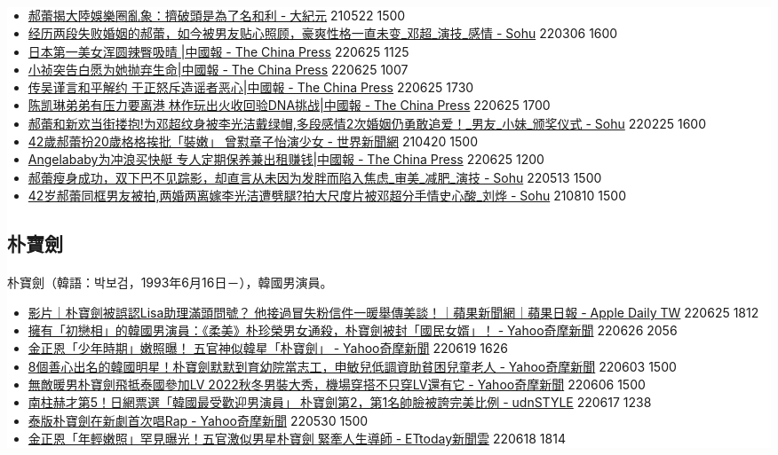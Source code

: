 - [郝蕾揭大陸娛樂圈亂象：擠破頭是為了名和利 - 大紀元](https://www.epochtimes.com/b5/21/5/21/n12966735.htm "郝蕾揭大陸娛樂圈亂象：擠破頭是為了名和利 - 大紀元") 210522 1500
- [经历两段失败婚姻的郝蕾，如今被男友贴心照顾，豪爽性格一直未变_邓超_演技_感情 - Sohu](http://www.sohu.com/a/527683955_427962 "经历两段失败婚姻的郝蕾，如今被男友贴心照顾，豪爽性格一直未变_邓超_演技_感情 - Sohu") 220306 1600
- [日本第一美女浑圆辣臀吸晴 |中國報 - The China Press](https://www.chinapress.com.my/20220625/%E6%97%A5%E6%9C%AC%E7%AC%AC%E4%B8%80%E7%BE%8E%E5%A5%B3%E6%B5%91%E5%9C%86%E8%BE%A3%E8%87%80%E5%90%B8%E6%99%B4%E3%80%80/ "日本第一美女浑圆辣臀吸晴 |中國報 - The China Press") 220625 1125
- [小祯突告白愿为她抛弃生命|中國報 - The China Press](https://www.chinapress.com.my/20220625/%E5%B0%8F%E7%A5%AF%E7%AA%81%E5%91%8A%E7%99%BD%E6%84%BF%E4%B8%BA%E5%A5%B9%E6%8A%9B%E5%BC%83%E7%94%9F%E5%91%BD/ "小祯突告白愿为她抛弃生命|中國報 - The China Press") 220625 1007
- [传吴谨言和平解约 于正怒斥造谣者恶心|中國報 - The China Press](https://www.chinapress.com.my/20220625/%E4%BC%A0%E5%90%B4%E8%B0%A8%E8%A8%80%E5%92%8C%E5%B9%B3%E8%A7%A3%E7%BA%A6-%E4%BA%8E%E6%AD%A3%E6%80%92%E6%96%A5%E9%80%A0%E8%B0%A3%E8%80%85%E6%81%B6%E5%BF%83/ "传吴谨言和平解约 于正怒斥造谣者恶心|中國報 - The China Press") 220625 1730
- [陈凯琳弟弟有压力要离港 林作玩出火收回验DNA挑战|中國報 - The China Press](https://www.chinapress.com.my/20220625/%E9%99%88%E5%87%AF%E7%90%B3%E5%BC%9F%E5%BC%9F%E6%9C%89%E5%8E%8B%E5%8A%9B%E8%A6%81%E7%A6%BB%E6%B8%AF-%E6%9E%97%E4%BD%9C%E7%8E%A9%E5%87%BA%E7%81%AB%E6%94%B6%E5%9B%9E%E9%AA%8Cdna%E6%8C%91%E6%88%98/ "陈凯琳弟弟有压力要离港 林作玩出火收回验DNA挑战|中國報 - The China Press") 220625 1700
- [郝蕾和新欢当街搂抱!为邓超纹身被李光洁戴绿帽,多段感情2次婚姻仍勇敢追爱！_男友_小妹_颁奖仪式 - Sohu](http://www.sohu.com/a/525386743_356941 "郝蕾和新欢当街搂抱!为邓超纹身被李光洁戴绿帽,多段感情2次婚姻仍勇敢追爱！_男友_小妹_颁奖仪式 - Sohu") 220225 1600
- [42歲郝蕾扮20歲格格挨批「裝嫩」 曾懟章子怡演少女 - 世界新聞網](https://www.worldjournal.com/wj/story/121233/5400918 "42歲郝蕾扮20歲格格挨批「裝嫩」 曾懟章子怡演少女 - 世界新聞網") 210420 1500
- [Angelababy为冲浪买快艇 专人定期保养兼出租赚钱|中國報 - The China Press](https://www.chinapress.com.my/20220625/angelababy%E4%B8%BA%E5%86%B2%E6%B5%AA%E4%B9%B0%E5%BF%AB%E8%89%87-%E4%B8%93%E4%BA%BA%E5%AE%9A%E6%9C%9F%E4%BF%9D%E5%85%BB%E5%85%BC%E5%87%BA%E7%A7%9F%E8%B5%9A%E9%92%B1/ "Angelababy为冲浪买快艇 专人定期保养兼出租赚钱|中國報 - The China Press") 220625 1200
- [郝蕾瘦身成功，双下巴不见踪影，却直言从未因为发胖而陷入焦虑_审美_减肥_演技 - Sohu](http://www.sohu.com/a/546474415_456764 "郝蕾瘦身成功，双下巴不见踪影，却直言从未因为发胖而陷入焦虑_审美_减肥_演技 - Sohu") 220513 1500
- [42岁郝蕾同框男友被拍,两婚两离嫁李光洁遭劈腿?拍大尺度片被邓超分手情史心酸_刘烨 - Sohu](http://www.sohu.com/a/482440407_356941 "42岁郝蕾同框男友被拍,两婚两离嫁李光洁遭劈腿?拍大尺度片被邓超分手情史心酸_刘烨 - Sohu") 210810 1500

## 朴寶劍

朴寶劍（韓語：박보검，1993年6月16日－），韓國男演員。
- [影片｜朴寶劍被誤認Lisa助理滿頭問號？ 他接過冒失粉信件一暖舉傳美談！｜蘋果新聞網｜蘋果日報 - Apple Daily TW](https://www.appledaily.com.tw/entertainment/20220625/BB0067EF2F6E8B82AB67FEFF8D "影片｜朴寶劍被誤認Lisa助理滿頭問號？ 他接過冒失粉信件一暖舉傳美談！｜蘋果新聞網｜蘋果日報 - Apple Daily TW") 220625 1812
- [擁有「初戀相」的韓國男演員：《柔美》朴珍榮男女通殺，朴寶劍被封「國民女婿」！ - Yahoo奇摩新聞](https://tw.news.yahoo.com/%E6%93%81%E6%9C%89%E3%80%8C%E5%88%9D%E6%88%80%E7%9B%B8%E3%80%8D%E7%9A%84%E9%9F%93%E5%9C%8B%E7%94%B7%E6%BC%94%E5%93%A1%EF%BC%9A%E3%80%8A%E6%9F%94%E7%BE%8E%E3%80%8B%E6%9C%B4%E7%8F%8D%E6%A6%AE%E7%94%B7%E5%A5%B3%E9%80%9A%E6%AE%BA%EF%BC%8C%E6%9C%B4%E5%AF%B6%E5%8A%8D%E8%A2%AB%E5%B0%81%E3%80%8C%E5%9C%8B%E6%B0%91%E5%A5%B3%E5%A9%BF%E3%80%8D%EF%BC%81-125601184.html "擁有「初戀相」的韓國男演員：《柔美》朴珍榮男女通殺，朴寶劍被封「國民女婿」！ - Yahoo奇摩新聞") 220626 2056
- [金正恩「少年時期」嫩照曝！ 五官神似韓星「朴寶劍」 - Yahoo奇摩新聞](https://tw.news.yahoo.com/%E9%87%91%E6%AD%A3%E6%81%A9-%E5%B0%91%E5%B9%B4%E6%99%82%E6%9C%9F-%E5%AB%A9%E7%85%A7%E6%9B%9D-%E4%BA%94%E5%AE%98%E7%A5%9E%E4%BC%BC%E9%9F%93%E6%98%9F-%E6%9C%B4%E5%AF%B6%E5%8A%8D-082630341.html "金正恩「少年時期」嫩照曝！ 五官神似韓星「朴寶劍」 - Yahoo奇摩新聞") 220619 1626
- [8個善心出名的韓國明星！朴寶劍默默到育幼院當志工，申敏兒低調資助貧困兒童老人 - Yahoo奇摩新聞](https://tw.news.yahoo.com/8-%E5%80%8B%E5%96%84%E5%BF%83%E5%87%BA%E5%90%8D%E7%9A%84%E9%9F%93%E5%9C%8B%E6%98%8E%E6%98%9F%EF%BC%81%E6%9C%B4%E5%AF%B6%E5%8A%8D%E9%BB%98%E9%BB%98%E5%88%B0%E8%82%B2%E5%B9%BC%E9%99%A2%E7%95%B6%E5%BF%97%E5%B7%A5%EF%BC%8C%E7%94%B3%E6%95%8F%E5%85%92%E4%BD%8E%E8%AA%BF%E8%B3%87%E5%8A%A9%E8%B2%A7%E5%9B%B0%E5%85%92%E7%AB%A5%E8%80%81%E4%BA%BA-155851039.html "8個善心出名的韓國明星！朴寶劍默默到育幼院當志工，申敏兒低調資助貧困兒童老人 - Yahoo奇摩新聞") 220603 1500
- [無敵暖男朴寶劍飛抵泰國參加LV 2022秋冬男裝大秀，機場穿搭不只穿LV還有它 - Yahoo奇摩新聞](https://tw.news.yahoo.com/%E7%84%A1%E6%95%B5%E6%9A%96%E7%94%B7%E6%9C%B4%E5%AF%B6%E5%8A%8D%E9%A3%9B%E6%8A%B5%E6%B3%B0%E5%9C%8B%E5%8F%83%E5%8A%A0lv-2022%E7%A7%8B%E5%86%AC%E7%94%B7%E8%A3%9D%E5%A4%A7%E7%A7%80-%E6%A9%9F%E5%A0%B4%E7%A9%BF%E6%90%AD%E4%B8%8D%E5%8F%AA%E7%A9%BFlv%E9%82%84%E6%9C%89%E5%AE%83-094523563.html "無敵暖男朴寶劍飛抵泰國參加LV 2022秋冬男裝大秀，機場穿搭不只穿LV還有它 - Yahoo奇摩新聞") 220606 1500
- [南柱赫才第5！日網票選「韓國最受歡迎男演員」 朴寶劍第2，第1名帥臉被誇完美比例 - udnSTYLE](https://style.udn.com/style/story/8065/6395386 "南柱赫才第5！日網票選「韓國最受歡迎男演員」 朴寶劍第2，第1名帥臉被誇完美比例 - udnSTYLE") 220617 1238
- [泰版朴寶劍在新劇首次唱Rap - Yahoo奇摩新聞](https://tw.news.yahoo.com/%E6%B3%B0%E7%89%88%E6%9C%B4%E5%AF%B6%E5%8A%8D%E5%9C%A8%E6%96%B0%E5%8A%87%E9%A6%96%E6%AC%A1%E5%94%B1rap-095700155.html "泰版朴寶劍在新劇首次唱Rap - Yahoo奇摩新聞") 220530 1500
- [金正恩「年輕嫩照」罕見曝光！五官激似男星朴寶劍 緊牽人生導師 - ETtoday新聞雲](https://www.ettoday.net/news/20220618/2275491.htm "金正恩「年輕嫩照」罕見曝光！五官激似男星朴寶劍 緊牽人生導師 - ETtoday新聞雲") 220618 1814